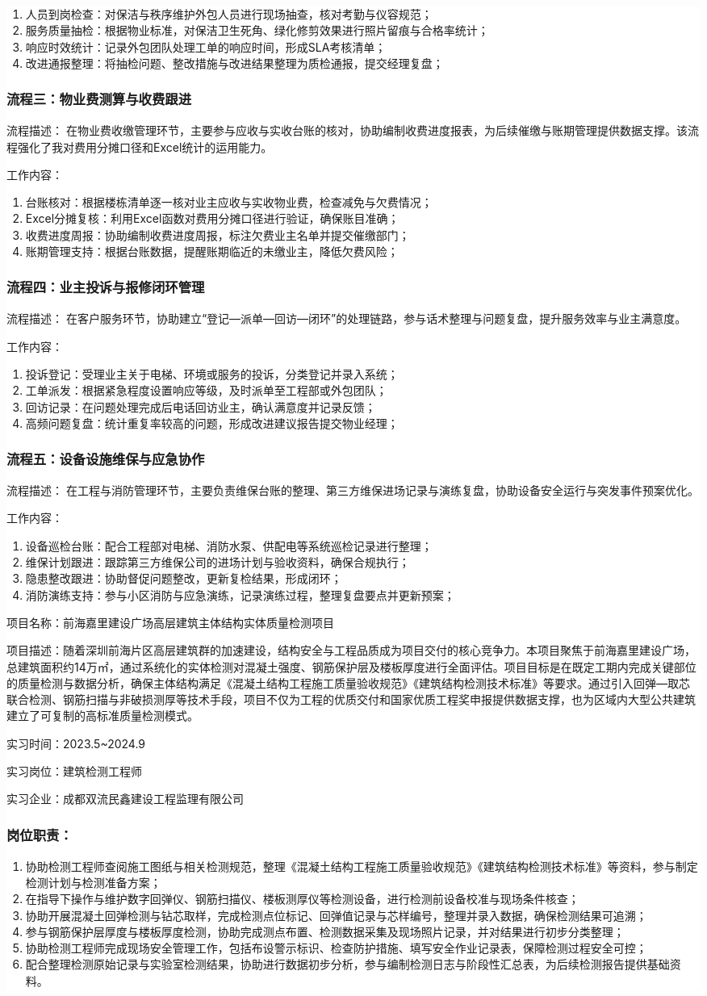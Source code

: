 1. 人员到岗检查：对保洁与秩序维护外包人员进行现场抽查，核对考勤与仪容规范；
2. 服务质量抽检：根据物业标准，对保洁卫生死角、绿化修剪效果进行照片留痕与合格率统计；
3. 响应时效统计：记录外包团队处理工单的响应时间，形成SLA考核清单；
4. 改进通报整理：将抽检问题、整改措施与改进结果整理为质检通报，提交经理复盘；

### 流程三：物业费测算与收费跟进

流程描述： 在物业费收缴管理环节，主要参与应收与实收台账的核对，协助编制收费进度报表，为后续催缴与账期管理提供数据支撑。该流程强化了我对费用分摊口径和Excel统计的运用能力。

工作内容：

1. 台账核对：根据楼栋清单逐一核对业主应收与实收物业费，检查减免与欠费情况；
2. Excel分摊复核：利用Excel函数对费用分摊口径进行验证，确保账目准确；
3. 收费进度周报：协助编制收费进度周报，标注欠费业主名单并提交催缴部门；
4. 账期管理支持：根据台账数据，提醒账期临近的未缴业主，降低欠费风险；

### 流程四：业主投诉与报修闭环管理

流程描述： 在客户服务环节，协助建立“登记—派单—回访—闭环”的处理链路，参与话术整理与问题复盘，提升服务效率与业主满意度。

工作内容：

1. 投诉登记：受理业主关于电梯、环境或服务的投诉，分类登记并录入系统；
2. 工单派发：根据紧急程度设置响应等级，及时派单至工程部或外包团队；
3. 回访记录：在问题处理完成后电话回访业主，确认满意度并记录反馈；
4. 高频问题复盘：统计重复率较高的问题，形成改进建议报告提交物业经理；

### 流程五：设备设施维保与应急协作

流程描述： 在工程与消防管理环节，主要负责维保台账的整理、第三方维保进场记录与演练复盘，协助设备安全运行与突发事件预案优化。

工作内容：

1. 设备巡检台账：配合工程部对电梯、消防水泵、供配电等系统巡检记录进行整理；
2. 维保计划跟进：跟踪第三方维保公司的进场计划与验收资料，确保合规执行；
3. 隐患整改跟进：协助督促问题整改，更新复检结果，形成闭环；
4. 消防演练支持：参与小区消防与应急演练，记录演练过程，整理复盘要点并更新预案；



项目名称：前海嘉里建设广场高层建筑主体结构实体质量检测项目

项目描述：随着深圳前海片区高层建筑群的加速建设，结构安全与工程品质成为项目交付的核心竞争力。本项目聚焦于前海嘉里建设广场，总建筑面积约14万㎡，通过系统化的实体检测对混凝土强度、钢筋保护层及楼板厚度进行全面评估。项目目标是在既定工期内完成关键部位的质量检测与数据分析，确保主体结构满足《混凝土结构工程施工质量验收规范》《建筑结构检测技术标准》等要求。通过引入回弹—取芯联合检测、钢筋扫描与非破损测厚等技术手段，项目不仅为工程的优质交付和国家优质工程奖申报提供数据支撑，也为区域内大型公共建筑建立了可复制的高标准质量检测模式。

实习时间：2023.5~2024.9

实习岗位：建筑检测工程师

实习企业：成都双流民鑫建设工程监理有限公司

### 岗位职责：

1. 协助检测工程师查阅施工图纸与相关检测规范，整理《混凝土结构工程施工质量验收规范》《建筑结构检测技术标准》等资料，参与制定检测计划与检测准备方案；
2. 在指导下操作与维护数字回弹仪、钢筋扫描仪、楼板测厚仪等检测设备，进行检测前设备校准与现场条件核查；
3. 协助开展混凝土回弹检测与钻芯取样，完成检测点位标记、回弹值记录与芯样编号，整理并录入数据，确保检测结果可追溯；
4. 参与钢筋保护层厚度与楼板厚度检测，协助完成测点布置、检测数据采集及现场照片记录，并对结果进行初步分类整理；
5. 协助检测工程师完成现场安全管理工作，包括布设警示标识、检查防护措施、填写安全作业记录表，保障检测过程安全可控；
6. 配合整理检测原始记录与实验室检测结果，协助进行数据初步分析，参与编制检测日志与阶段性汇总表，为后续检测报告提供基础资料。
